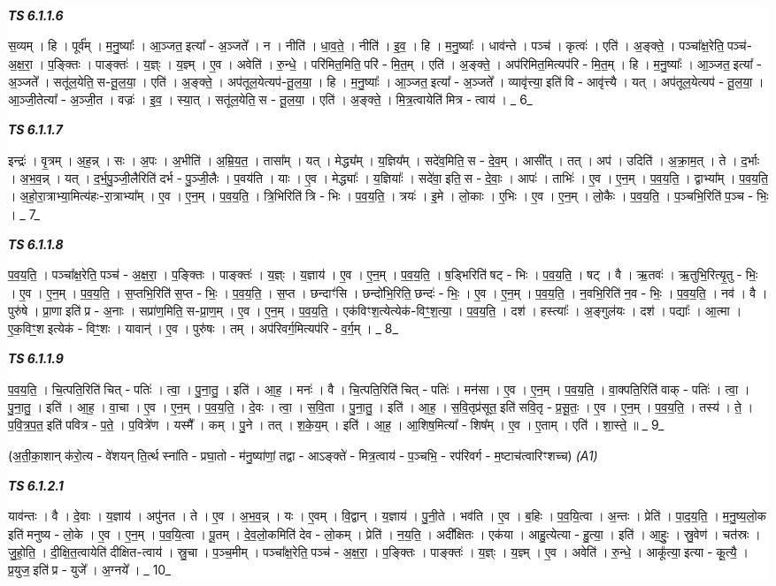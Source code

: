 
***TS 6.1.1.6***


स॒व्यम् । हि । पूर्व᳚म् । म॒नु॒ष्याः᳚ । आ॒ञ्जत॒ इत्या᳚ - अ॒ञ्जते᳚ । न । नीति॑ । धा॒व॒ते॒ । नीति॑ । इ॒व॒ । हि । म॒नु॒ष्याः᳚ । धाव॑न्ते । पञ्च॑ । कृत्वः॑ । एति॑ । अ॒ङ्क्ते॒ । पञ्चा᳚क्ष॒रेति॒ पञ्च॑-अ॒क्ष॒रा॒ । प॒ङ्क्तिः । पाङ्क्तः॑ । य॒ज्ञ्ः । य॒ज्ञ्म् । ए॒व । अवेति॑ । रु॒न्धे॒ । परि॑मित॒मिति॒ परि॑ - मि॒त॒म् । एति॑ । अ॒ङ्क्ते॒ । अप॑रिमित॒मित्यप॑रि - मि॒त॒म् । हि । म॒नु॒ष्याः᳚ । आ॒ञ्जत॒ इत्या᳚ - अ॒ञ्जते᳚ । सतू॑ल॒येति॒ स-तू॒ल॒या॒ । एति॑ । अ॒ङ्क्ते॒ । अप॑तूल॒येत्यप॑-तू॒ल॒या॒ । हि । म॒नु॒ष्याः᳚ । आ॒ञ्जत॒ इत्या᳚ - अ॒ञ्जते᳚ । व्यावृ॑त्त्या॒ इति॑ वि - आवृ॑त्त्यै । यत् । अप॑तूल॒येत्यप॑ - तू॒ल॒या॒ । आ॒ञ्जी॒तेत्या᳚ - अ॒ञ्जी॒त । वज्रः॑ । इ॒व॒ । स्या॒त् । सतू॑ल॒येति॒ स - तू॒ल॒या॒ । एति॑ । अ॒ङ्क्ते॒ । मि॒त्र॒त्वायेति॑ मित्र - त्वाय॑ ।  _ 6_ 


***TS 6.1.1.7***


इन्द्रः॑ । वृ॒त्रम् । अ॒ह॒न्न् । सः । अ॒पः । अ॒भीति॑ । अ॒म्रि॒य॒त॒ । तासा᳚म् । यत् । मेद्ध्य᳚म् । य॒ज्ञिय᳚म् । सदे॑व॒मिति॒ स - दे॒व॒म् । आसी᳚त् । तत् । अप॑ । उदिति॑ । अ॒क्रा॒म॒त् । ते । द॒र्भाः । अ॒भ॒व॒न्न् । यत् । द॒र्भ॒पु॒ञ्जी॒लैरिति॑ दर्भ - पु॒ञ्जी॒लैः । प॒वय॑ति । याः । ए॒व । मेद्ध्याः᳚ । य॒ज्ञियाः᳚ । सदे॑वा॒ इति॒ स - दे॒वाः॒ । आपः॑ । ताभिः॑ । ए॒व । ए॒न॒म् । प॒व॒य॒ति॒ । द्वाभ्या᳚म् । प॒व॒य॒ति॒ । अ॒हो॒रा॒त्राभ्या॒मित्य॑हः-रा॒त्राभ्या᳚म् । ए॒व । ए॒न॒म् । प॒व॒य॒ति॒ । त्रि॒भिरिति॑ त्रि - भिः । प॒व॒य॒ति॒ । त्रयः॑ । इ॒मे । लो॒काः । ए॒भिः । ए॒व । ए॒न॒म् । लो॒कैः । प॒व॒य॒ति॒ । प॒ञ्चभि॒रिति॑ प॒ञ्च - भिः॒ ।  _ 7_ 


***TS 6.1.1.8***


प॒व॒य॒ति॒ । पञ्चा᳚क्ष॒रेति॒ पञ्च॑ - अ॒क्ष॒रा॒ । प॒ङ्क्तिः । पाङ्क्तः॑ । य॒ज्ञ्ः । य॒ज्ञाय॑ । ए॒व । ए॒न॒म् । प॒व॒य॒ति॒ । ष॒ड्भिरिति॑ षट् - भिः । प॒व॒य॒ति॒ । षट् । वै । ऋ॒तवः॑ । ऋ॒तुभि॒रित्यृ॒तु - भिः॒ । ए॒व । ए॒न॒म् । प॒व॒य॒ति॒ । स॒प्तभि॒रिति॑ स॒प्त - भिः॒ । प॒व॒य॒ति॒ । स॒प्त । छन्दाꣳ॑सि । छन्दो॑भि॒रिति॒ छन्दः॑ - भिः॒ । ए॒व । ए॒न॒म् । प॒व॒य॒ति॒ । न॒वभि॒रिति॑ न॒व - भिः॒ । प॒व॒य॒ति॒ । नव॑ । वै । पुरु॑षे । प्रा॒णा इति॑ प्र - अ॒नाः । सप्रा॑ण॒मिति॒ स-प्रा॒ण॒म् । ए॒व । ए॒न॒म् । प॒व॒य॒ति॒ । एक॑विꣳश॒त्येत्येक॑-विꣳ॒॒श॒त्या॒ । प॒व॒य॒ति॒ । दश॑ । हस्त्याः᳚ । अ॒ङ्गुल॑यः । दश॑ । पद्याः᳚ । आ॒त्मा । ए॒क॒विꣳ॒॒श इत्येक॑ - विꣳ॒॒शः । यावान्॑ । ए॒व । पुरु॑षः । तम् । अप॑रिवर्ग॒मित्यप॑रि - व॒र्ग॒म् ।  _ 8_ 


***TS 6.1.1.9***


प॒व॒य॒ति॒ । चि॒त्पति॒रिति॑ चित् - पतिः॑ । त्वा॒ । पु॒ना॒तु॒ । इति॑ । आ॒ह॒ । मनः॑ । वै । चि॒त्पति॒रिति॑ चित् - पतिः॑ । मन॑सा । ए॒व । ए॒न॒म् । प॒व॒य॒ति॒ । वा॒क्पति॒रिति॑ वाक् - पतिः॑ । त्वा॒ । पु॒ना॒तु॒ । इति॑ । आ॒ह॒ । वा॒चा । ए॒व । ए॒न॒म् । प॒व॒य॒ति॒ । दे॒वः । त्वा॒ । स॒वि॒ता । पु॒ना॒तु॒ । इति॑ । आ॒ह॒ । स॒वि॒तृप्र॑सूत॒ इति॑ सवि॒तृ - प्र॒सू॒तः॒ । ए॒व । ए॒न॒म् । प॒व॒य॒ति॒ । तस्य॑ । ते॒ । प॒वि॒त्र॒प॒त॒ इति॑ पवित्र - प॒ते॒ । प॒वित्रे॑ण । यस्मै᳚ । कम् । पु॒ने । तत् । श॒के॒य॒म् । इति॑ । आ॒ह॒ । आ॒शिष॒मित्या᳚ - शिष᳚म् । ए॒व । ए॒ताम् । एति॑ । शा॒स्ते॒ ॥  _ 9_ 



(अ॒ती॒का॒शान् क॑रो॒त्य - वे॑शयन् ति॒र्त्थ स्ना॑ति - प्रघा॒तो - म॑नु॒ष्या॑णां॒ तद्वा - आऽङ्क्ते॑ - मित्र॒त्वाय॑ - प॒ञ्चभि॒ - रप॑रिवर्ग - म॒ष्टाच॑त्वारिꣳशच्च)  _(A1)_



***TS 6.1.2.1***


याव॑न्तः । वै । दे॒वाः । य॒ज्ञाय॑ । अपु॑नत । ते । ए॒व । अ॒भ॒व॒न्न् । यः । ए॒वम् । वि॒द्वान् । य॒ज्ञाय॑ । पु॒नी॒ते । भव॑ति । ए॒व । ब॒हिः । प॒व॒यि॒त्वा । अ॒न्तः । प्रेति॑ । पा॒द॒य॒ति॒ । म॒नु॒ष्य॒लो॒क इति॑ मनुष्य - लो॒के । ए॒व । ए॒न॒म् । प॒व॒यि॒त्वा । पू॒तम् । दे॒व॒लो॒कमिति॑ देव - लो॒कम् । प्रेति॑ । न॒य॒ति॒ । अदी᳚क्षितः । एक॑या । आहु॒त्येत्या - हु॒त्या॒ । इति॑ । आ॒हुः॒ । स्रु॒वेण॑ । चत॑स्रः । जु॒हो॒ति॒ । दी॒क्षि॒त॒त्वायेति॑ दीक्षित-त्वाय॑ । स्रु॒चा । प॒ञ्च॒मीम् । पञ्चा᳚क्ष॒रेति॒ पञ्च॑ - अ॒क्ष॒रा॒ । प॒ङ्क्तिः । पाङ्क्तः॑ । य॒ज्ञ्ः । य॒ज्ञ्म् । ए॒व । अवेति॑ । रु॒न्धे॒ । आकू᳚त्या॒ इत्या - कू॒त्यै॒ । प्र॒युज॒ इति॑ प्र - युजे᳚ । अ॒ग्नये᳚ ।  _ 10_ 
